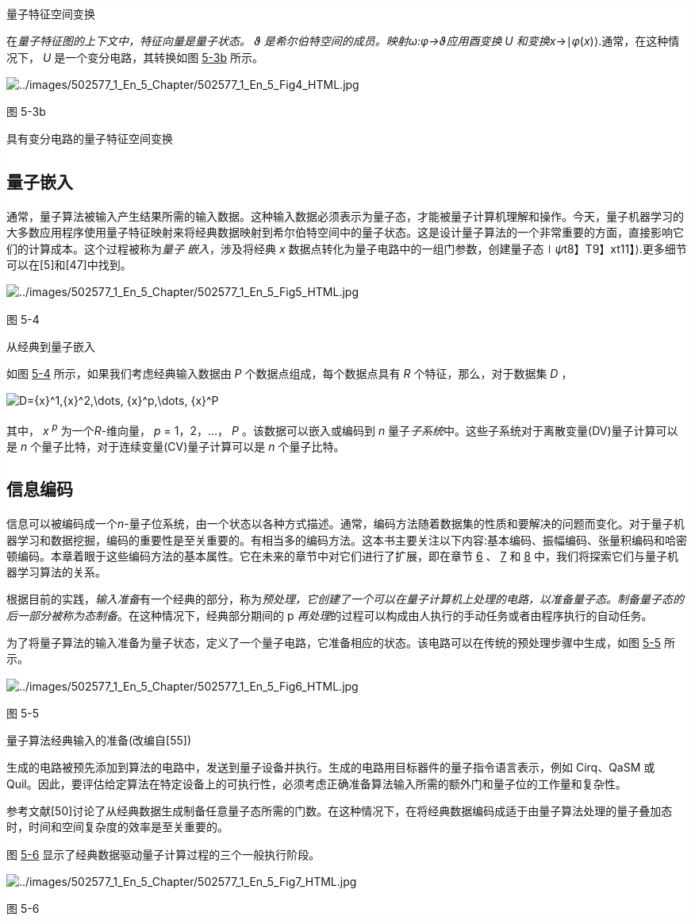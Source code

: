 量子特征空间变换

在*量子特征图的上下文中，*特征向量是量子状态。 *ϑ* 是希尔伯特空间的成员。映射ω:*φ*→*ϑ*应用酉变换 *U* 和变换*x*→∣*φ*(*x*)⟩.通常，在这种情况下， *U* 是一个变分电路，其转换如图 [5-3b](#Fig4) 所示。

![../images/502577_1_En_5_Chapter/502577_1_En_5_Fig4_HTML.jpg](../images/502577_1_En_5_Chapter/502577_1_En_5_Fig4_HTML.jpg)

图 5-3b

具有变分电路的量子特征空间变换

## 量子嵌入

通常，量子算法被输入产生结果所需的输入数据。这种输入数据必须表示为量子态，才能被量子计算机理解和操作。今天，量子机器学习的大多数应用程序使用量子特征映射来将经典数据映射到希尔伯特空间中的量子状态。这是设计量子算法的一个非常重要的方面，直接影响它们的计算成本。这个过程被称为*量子* *嵌入*，涉及将经典 *x* 数据点转化为量子电路中的一组门参数，创建量子态∣*ψ*t8】T9】xt11】⟩.更多细节可以在[5]和[47]中找到。

![../images/502577_1_En_5_Chapter/502577_1_En_5_Fig5_HTML.jpg](../images/502577_1_En_5_Chapter/502577_1_En_5_Fig5_HTML.jpg)

图 5-4

从经典到量子嵌入

如图 [5-4](#Fig5) 所示，如果我们考虑经典输入数据由 *P* 个数据点组成，每个数据点具有 *R* 个特征，那么，对于数据集 *D* ，

![$$ D={x}^1,{x}^2,\dots, {x}^p,\dots, {x}^P $$](../images/502577_1_En_5_Chapter/502577_1_En_5_Chapter_TeX_Equb.png)

其中， *x* <sup>*p*</sup> 为一个*R*-维向量， *p* = 1，2，…， *P* 。该数据可以嵌入或编码到 *n* 量子*子系统*中。这些子系统对于离散变量(DV)量子计算可以是 *n* 个量子比特，对于连续变量(CV)量子计算可以是 *n* 个量子比特。

## 信息编码

信息可以被编码成一个*n*-量子位系统，由一个状态以各种方式描述。通常，编码方法随着数据集的性质和要解决的问题而变化。对于量子机器学习和数据挖掘，编码的重要性是至关重要的。有相当多的编码方法。这本书主要关注以下内容:基本编码、振幅编码、张量积编码和哈密顿编码。本章着眼于这些编码方法的基本属性。它在未来的章节中对它们进行了扩展，即在章节 [6](6.html) 、 [7](7.html) 和 [8](8.html) 中，我们将探索它们与量子机器学习算法的关系。

根据目前的实践，*输入准备*有一个经典的部分，称为*预处理，*它创建了一个可以在量子计算机上处理的电路，以准备量子态。制备量子态的后一部分被称为*态制备*。在这种情况下，经典部分期间的 p *再处理*的过程可以构成由人执行的手动任务或者由程序执行的自动任务。

为了将量子算法的输入准备为量子状态，定义了一个量子电路，它准备相应的状态。该电路可以在传统的预处理步骤中生成，如图 [5-5](#Fig6) 所示。

![../images/502577_1_En_5_Chapter/502577_1_En_5_Fig6_HTML.jpg](../images/502577_1_En_5_Chapter/502577_1_En_5_Fig6_HTML.jpg)

图 5-5

量子算法经典输入的准备(改编自[55])

生成的电路被预先添加到算法的电路中，发送到量子设备并执行。生成的电路用目标器件的量子指令语言表示，例如 Cirq、QaSM 或 Quil。因此，要评估给定算法在特定设备上的可执行性，必须考虑正确准备算法输入所需的额外门和量子位的工作量和复杂性。

参考文献[50]讨论了从经典数据生成制备任意量子态所需的门数。在这种情况下，在将经典数据编码成适于由量子算法处理的量子叠加态时，时间和空间复杂度的效率是至关重要的。

图 [5-6](#Fig7) 显示了经典数据驱动量子计算过程的三个一般执行阶段。

![../images/502577_1_En_5_Chapter/502577_1_En_5_Fig7_HTML.jpg](../images/502577_1_En_5_Chapter/502577_1_En_5_Fig7_HTML.jpg)

图 5-6
